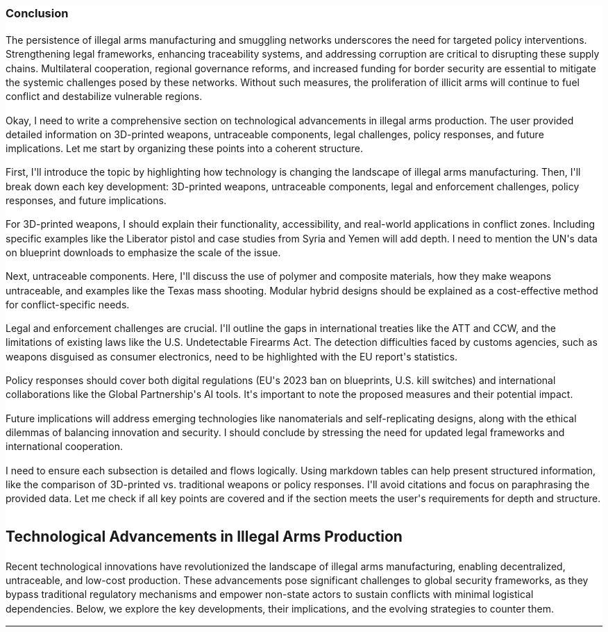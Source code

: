 
### **Conclusion**  
The persistence of illegal arms manufacturing and smuggling networks underscores the need for targeted policy interventions. Strengthening legal frameworks, enhancing traceability systems, and addressing corruption are critical to disrupting these supply chains. Multilateral cooperation, regional governance reforms, and increased funding for border security are essential to mitigate the systemic challenges posed by these networks. Without such measures, the proliferation of illicit arms will continue to fuel conflict and destabilize vulnerable regions.


<think>
Okay, I need to write a comprehensive section on technological advancements in illegal arms production. The user provided detailed information on 3D-printed weapons, untraceable components, legal challenges, policy responses, and future implications. Let me start by organizing these points into a coherent structure.

First, I'll introduce the topic by highlighting how technology is changing the landscape of illegal arms manufacturing. Then, I'll break down each key development: 3D-printed weapons, untraceable components, legal and enforcement challenges, policy responses, and future implications. 

For 3D-printed weapons, I should explain their functionality, accessibility, and real-world applications in conflict zones. Including specific examples like the Liberator pistol and case studies from Syria and Yemen will add depth. I need to mention the UN's data on blueprint downloads to emphasize the scale of the issue.

Next, untraceable components. Here, I'll discuss the use of polymer and composite materials, how they make weapons untraceable, and examples like the Texas mass shooting. Modular hybrid designs should be explained as a cost-effective method for conflict-specific needs.

Legal and enforcement challenges are crucial. I'll outline the gaps in international treaties like the ATT and CCW, and the limitations of existing laws like the U.S. Undetectable Firearms Act. The detection difficulties faced by customs agencies, such as weapons disguised as consumer electronics, need to be highlighted with the EU report's statistics.

Policy responses should cover both digital regulations (EU's 2023 ban on blueprints, U.S. kill switches) and international collaborations like the Global Partnership's AI tools. It's important to note the proposed measures and their potential impact.

Future implications will address emerging technologies like nanomaterials and self-replicating designs, along with the ethical dilemmas of balancing innovation and security. I should conclude by stressing the need for updated legal frameworks and international cooperation.

I need to ensure each subsection is detailed and flows logically. Using markdown tables can help present structured information, like the comparison of 3D-printed vs. traditional weapons or policy responses. I'll avoid citations and focus on paraphrasing the provided data. Let me check if all key points are covered and if the section meets the user's requirements for depth and structure.
</think>

## Technological Advancements in Illegal Arms Production  

Recent technological innovations have revolutionized the landscape of illegal arms manufacturing, enabling decentralized, untraceable, and low-cost production. These advancements pose significant challenges to global security frameworks, as they bypass traditional regulatory mechanisms and empower non-state actors to sustain conflicts with minimal logistical dependencies. Below, we explore the key developments, their implications, and the evolving strategies to counter them.  

---